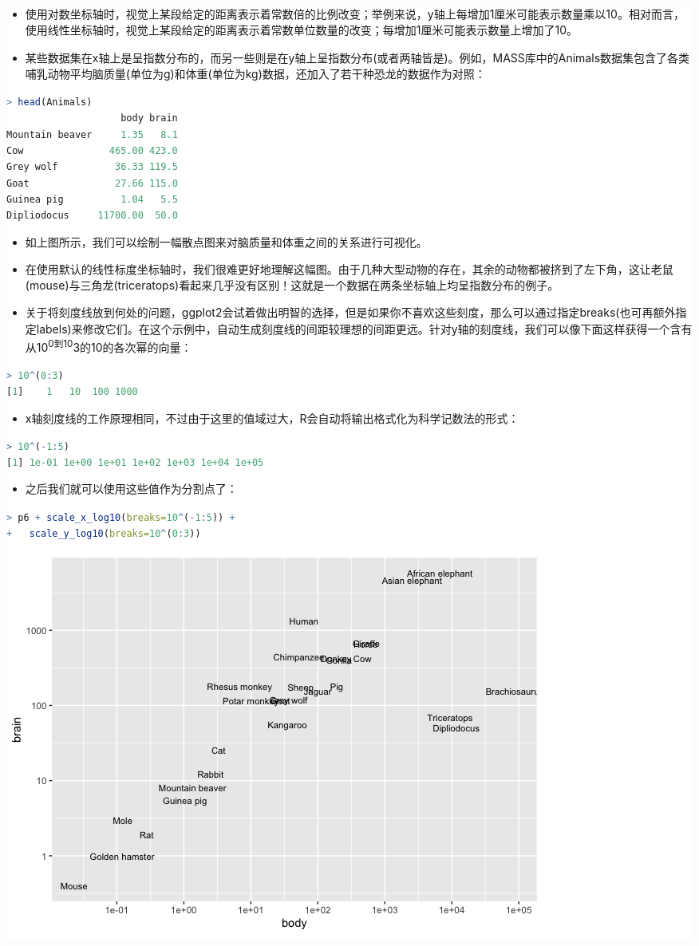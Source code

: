 - 使用对数坐标轴时，视觉上某段给定的距离表示着常数倍的比例改变；举例来说，y轴上每增加1厘米可能表示数量乘以10。相对而言，使用线性坐标轴时，视觉上某段给定的距离表示着常数单位数量的改变；每增加1厘米可能表示数量上增加了10。

- 某些数据集在x轴上是呈指数分布的，而另一些则是在y轴上呈指数分布(或者两轴皆是)。例如，MASS库中的Animals数据集包含了各类哺乳动物平均脑质量(单位为g)和体重(单位为kg)数据，还加入了若干种恐龙的数据作为对照：

``` r
> head(Animals)
                    body brain
Mountain beaver     1.35   8.1
Cow               465.00 423.0
Grey wolf          36.33 119.5
Goat               27.66 115.0
Guinea pig          1.04   5.5
Dipliodocus     11700.00  50.0
```

- 如上图所示，我们可以绘制一幅散点图来对脑质量和体重之间的关系进行可视化。

- 在使用默认的线性标度坐标轴时，我们很难更好地理解这幅图。由于几种大型动物的存在，其余的动物都被挤到了左下角，这让老鼠(mouse)与三角龙(triceratops)看起来几乎没有区别！这就是一个数据在两条坐标轴上均呈指数分布的例子。

- 关于将刻度线放到何处的问题，ggplot2会试着做出明智的选择，但是如果你不喜欢这些刻度，那么可以通过指定breaks(也可再额外指定labels)来修改它们。在这个示例中，自动生成刻度线的间距较理想的间距更远。针对y轴的刻度线，我们可以像下面这样获得一个含有从10<sup>0到10</sup>3的10的各次幂的向量：

``` r
> 10^(0:3)
[1]    1   10  100 1000
```

- x轴刻度线的工作原理相同，不过由于这里的值域过大，R会自动将输出格式化为科学记数法的形式：

``` r
> 10^(-1:5)
[1] 1e-01 1e+00 1e+01 1e+02 1e+03 1e+04 1e+05
```

- 之后我们就可以使用这些值作为分割点了：

``` r
> p6 + scale_x_log10(breaks=10^(-1:5)) + 
+   scale_y_log10(breaks=10^(0:3))
```

![](chapter08_坐标轴_files/figure-gfm/unnamed-chunk-51-1.png)
